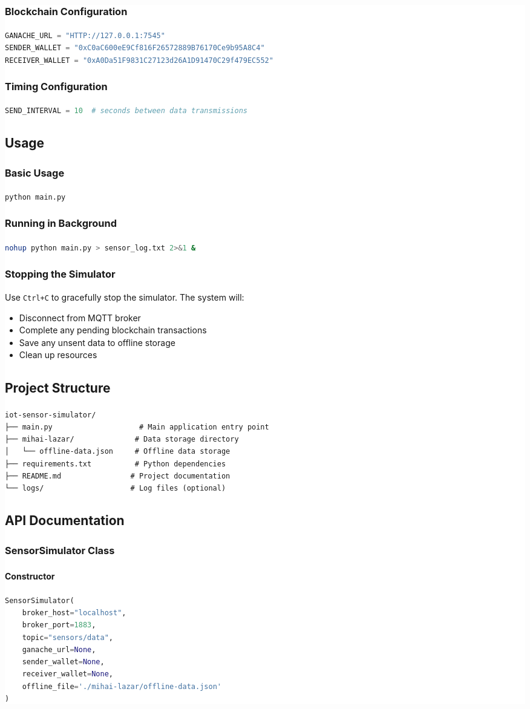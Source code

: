 ### Blockchain Configuration
```python
GANACHE_URL = "HTTP://127.0.0.1:7545"
SENDER_WALLET = "0xC0aC600eE9Cf816F26572889B76170Ce9b95A8C4"
RECEIVER_WALLET = "0xA0Da51F9831C27123d26A1D91470C29f479EC552"
```

### Timing Configuration
```python
SEND_INTERVAL = 10  # seconds between data transmissions
```

## Usage

### Basic Usage
```bash
python main.py
```

### Running in Background
```bash
nohup python main.py > sensor_log.txt 2>&1 &
```

### Stopping the Simulator
Use `Ctrl+C` to gracefully stop the simulator. The system will:
- Disconnect from MQTT broker
- Complete any pending blockchain transactions
- Save any unsent data to offline storage
- Clean up resources

## Project Structure

```
iot-sensor-simulator/
├── main.py                    # Main application entry point
├── mihai-lazar/              # Data storage directory
│   └── offline-data.json     # Offline data storage
├── requirements.txt          # Python dependencies
├── README.md                # Project documentation
└── logs/                    # Log files (optional)
```

## API Documentation

### SensorSimulator Class

#### Constructor
```python
SensorSimulator(
    broker_host="localhost",
    broker_port=1883,
    topic="sensors/data",
    ganache_url=None,
    sender_wallet=None,
    receiver_wallet=None,
    offline_file='./mihai-lazar/offline-data.json'
)
```
